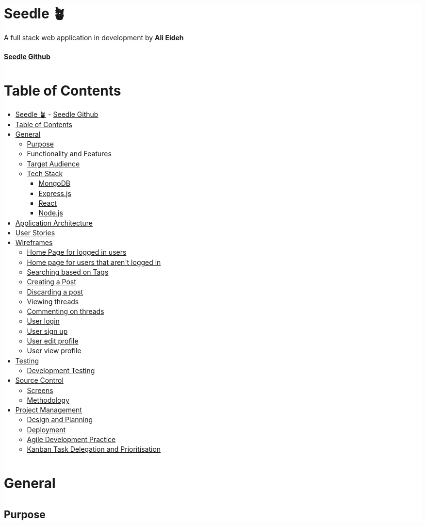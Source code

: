 # Seedle 🪴

A full stack web application in development by **Ali Eideh**

#### [Seedle Github](https://github.com/ali012210/Seedle) 

# Table of Contents
- [Seedle 🪴](#seedle-)
      - [Seedle Github](#seedle-github)
- [Table of Contents](#table-of-contents)
- [General](#general)
  - [Purpose](#purpose)
  - [Functionality and Features](#functionality-and-features)
  - [Target Audience](#target-audience)
  - [Tech Stack](#tech-stack)
      - [MongoDB](#mongodb)
      - [Express.js](#expressjs)
      - [React](#react)
      - [Node.js](#nodejs)
- [Application Architecture](#application-architecture)
- [User Stories](#user-stories)
- [Wireframes](#wireframes)
    - [Home Page for logged in users](#home-page-for-logged-in-users)
    - [Home page for users that aren't logged in](#home-page-for-users-that-arent-logged-in)
    - [Searching based on Tags](#searching-based-on-tags)
    - [Creating a Post](#creating-a-post)
    - [Discarding a post](#discarding-a-post)
    - [Viewing threads](#viewing-threads)
    - [Commenting on threads](#commenting-on-threads)
    - [User login](#user-login)
    - [User sign up](#user-sign-up)
    - [User edit profile](#user-edit-profile)
    - [User view profile](#user-view-profile)
- [Testing](#testing)
  - [Development Testing](#development-testing)
- [Source Control](#source-control)
  - [Screens](#screens)
  - [Methodology](#methodology)
- [Project Management](#project-management)
  - [Design and Planning](#design-and-planning)
  - [Deployment](#deployment)
  - [Agile Development Practice](#agile-development-practice)
  - [Kanban Task Delegation and Prioritisation](#kanban-task-delegation-and-prioritisation)


# General

## Purpose
